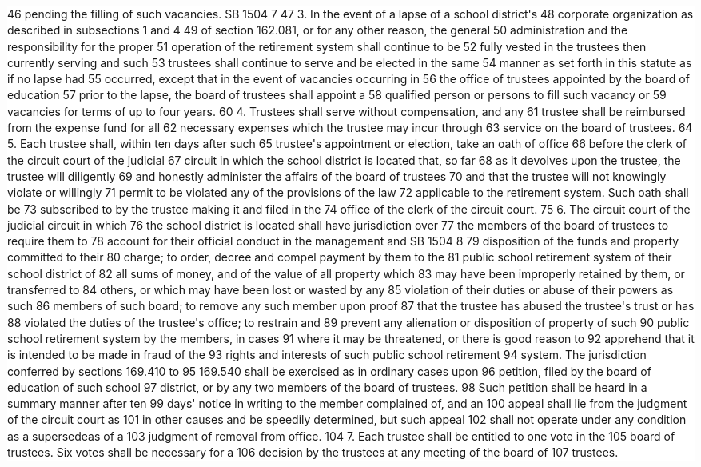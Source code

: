 46 pending the filling of such vacancies.
SB 1504 7
47 3. In the event of a lapse of a school district's
48 corporate organization as described in subsections 1 and 4
49 of section 162.081, or for any other reason, the general
50 administration and the responsibility for the proper
51 operation of the retirement system shall continue to be
52 fully vested in the trustees then currently serving and such
53 trustees shall continue to serve and be elected in the same
54 manner as set forth in this statute as if no lapse had
55 occurred, except that in the event of vacancies occurring in
56 the office of trustees appointed by the board of education
57 prior to the lapse, the board of trustees shall appoint a
58 qualified person or persons to fill such vacancy or
59 vacancies for terms of up to four years.
60 4. Trustees shall serve without compensation, and any
61 trustee shall be reimbursed from the expense fund for all
62 necessary expenses which the trustee may incur through
63 service on the board of trustees.
64 5. Each trustee shall, within ten days after such
65 trustee's appointment or election, take an oath of office
66 before the clerk of the circuit court of the judicial
67 circuit in which the school district is located that, so far
68 as it devolves upon the trustee, the trustee will diligently
69 and honestly administer the affairs of the board of trustees
70 and that the trustee will not knowingly violate or willingly
71 permit to be violated any of the provisions of the law
72 applicable to the retirement system. Such oath shall be
73 subscribed to by the trustee making it and filed in the
74 office of the clerk of the circuit court.
75 6. The circuit court of the judicial circuit in which
76 the school district is located shall have jurisdiction over
77 the members of the board of trustees to require them to
78 account for their official conduct in the management and
SB 1504 8
79 disposition of the funds and property committed to their
80 charge; to order, decree and compel payment by them to the
81 public school retirement system of their school district of
82 all sums of money, and of the value of all property which
83 may have been improperly retained by them, or transferred to
84 others, or which may have been lost or wasted by any
85 violation of their duties or abuse of their powers as such
86 members of such board; to remove any such member upon proof
87 that the trustee has abused the trustee's trust or has
88 violated the duties of the trustee's office; to restrain and
89 prevent any alienation or disposition of property of such
90 public school retirement system by the members, in cases
91 where it may be threatened, or there is good reason to
92 apprehend that it is intended to be made in fraud of the
93 rights and interests of such public school retirement
94 system. The jurisdiction conferred by sections 169.410 to
95 169.540 shall be exercised as in ordinary cases upon
96 petition, filed by the board of education of such school
97 district, or by any two members of the board of trustees.
98 Such petition shall be heard in a summary manner after ten
99 days' notice in writing to the member complained of, and an
100 appeal shall lie from the judgment of the circuit court as
101 in other causes and be speedily determined, but such appeal
102 shall not operate under any condition as a supersedeas of a
103 judgment of removal from office.
104 7. Each trustee shall be entitled to one vote in the
105 board of trustees. Six votes shall be necessary for a
106 decision by the trustees at any meeting of the board of
107 trustees.